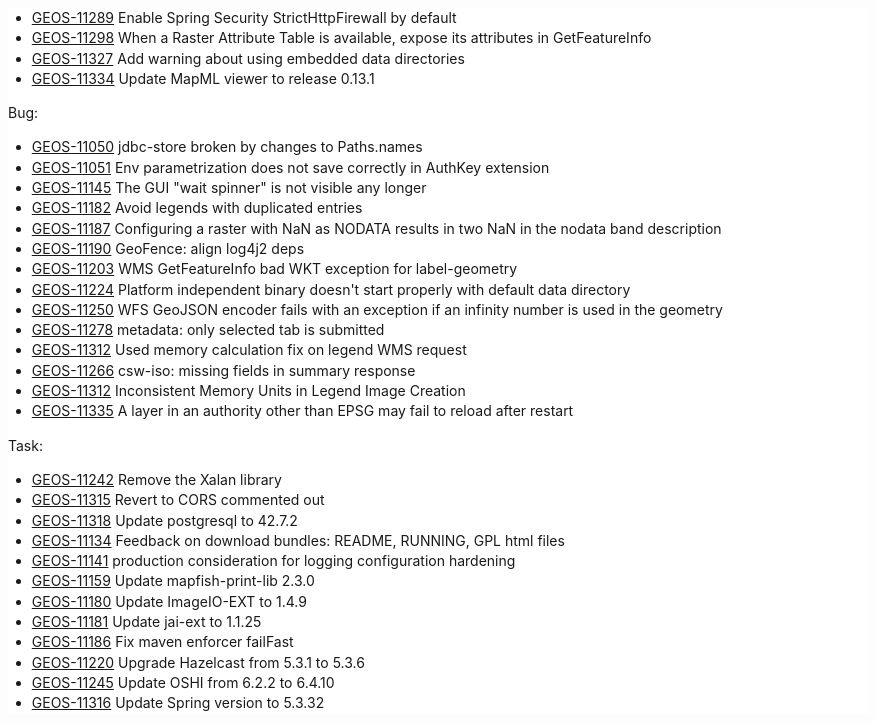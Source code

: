 * [GEOS-11289](https://osgeo-org.atlassian.net/browse/GEOS-11289) Enable Spring Security StrictHttpFirewall by default
* [GEOS-11298](https://osgeo-org.atlassian.net/browse/GEOS-11298) When a Raster Attribute Table is available, expose its attributes in GetFeatureInfo
* [GEOS-11327](https://osgeo-org.atlassian.net/browse/GEOS-11327) Add warning about using embedded data directories
* [GEOS-11334](https://osgeo-org.atlassian.net/browse/GEOS-11334) Update MapML viewer to release 0.13.1

Bug:

* [GEOS-11050](https://osgeo-org.atlassian.net/browse/GEOS-11050) jdbc-store broken by changes to Paths.names
* [GEOS-11051](https://osgeo-org.atlassian.net/browse/GEOS-11051) Env parametrization does not save correctly in AuthKey extension
* [GEOS-11145](https://osgeo-org.atlassian.net/browse/GEOS-11145) The GUI "wait spinner" is not visible any longer
* [GEOS-11182](https://osgeo-org.atlassian.net/browse/GEOS-11182) Avoid legends with duplicated entries
* [GEOS-11187](https://osgeo-org.atlassian.net/browse/GEOS-11187) Configuring a raster with NaN as NODATA results in two NaN in the nodata band description
* [GEOS-11190](https://osgeo-org.atlassian.net/browse/GEOS-11190) GeoFence: align log4j2 deps
* [GEOS-11203](https://osgeo-org.atlassian.net/browse/GEOS-11203) WMS GetFeatureInfo bad WKT exception for label-geometry
* [GEOS-11224](https://osgeo-org.atlassian.net/browse/GEOS-11224) Platform independent binary doesn't start properly with default data directory
* [GEOS-11250](https://osgeo-org.atlassian.net/browse/GEOS-11250) WFS GeoJSON encoder fails with an exception if an infinity number is used in the geometry
* [GEOS-11278](https://osgeo-org.atlassian.net/browse/GEOS-11278) metadata: only selected tab is submitted
* [GEOS-11312](https://osgeo-org.atlassian.net/browse/GEOS-11312) Used memory calculation fix on legend WMS request
* [GEOS-11266](https://osgeo-org.atlassian.net/browse/GEOS-11266) csw-iso: missing fields in summary response
* [GEOS-11312](https://osgeo-org.atlassian.net/browse/GEOS-11312) Inconsistent Memory Units in Legend Image Creation
* [GEOS-11335](https://osgeo-org.atlassian.net/browse/GEOS-11335) A layer in an authority other than EPSG may fail to reload after restart

Task:

* [GEOS-11242](https://osgeo-org.atlassian.net/browse/GEOS-11242) Remove the Xalan library
* [GEOS-11315](https://osgeo-org.atlassian.net/browse/GEOS-11315) Revert to CORS commented out
* [GEOS-11318](https://osgeo-org.atlassian.net/browse/GEOS-11318) Update postgresql to 42.7.2
* [GEOS-11134](https://osgeo-org.atlassian.net/browse/GEOS-11134) Feedback on download bundles: README, RUNNING, GPL html files
* [GEOS-11141](https://osgeo-org.atlassian.net/browse/GEOS-11141) production consideration for logging configuration hardening
* [GEOS-11159](https://osgeo-org.atlassian.net/browse/GEOS-11159) Update mapfish-print-lib 2.3.0
* [GEOS-11180](https://osgeo-org.atlassian.net/browse/GEOS-11180) Update ImageIO-EXT to 1.4.9
* [GEOS-11181](https://osgeo-org.atlassian.net/browse/GEOS-11181) Update jai-ext to 1.1.25
* [GEOS-11186](https://osgeo-org.atlassian.net/browse/GEOS-11186) Fix maven enforcer failFast
* [GEOS-11220](https://osgeo-org.atlassian.net/browse/GEOS-11220) Upgrade Hazelcast from 5.3.1 to 5.3.6
* [GEOS-11245](https://osgeo-org.atlassian.net/browse/GEOS-11245) Update OSHI from 6.2.2 to 6.4.10
* [GEOS-11316](https://osgeo-org.atlassian.net/browse/GEOS-11316) Update Spring version to 5.3.32
